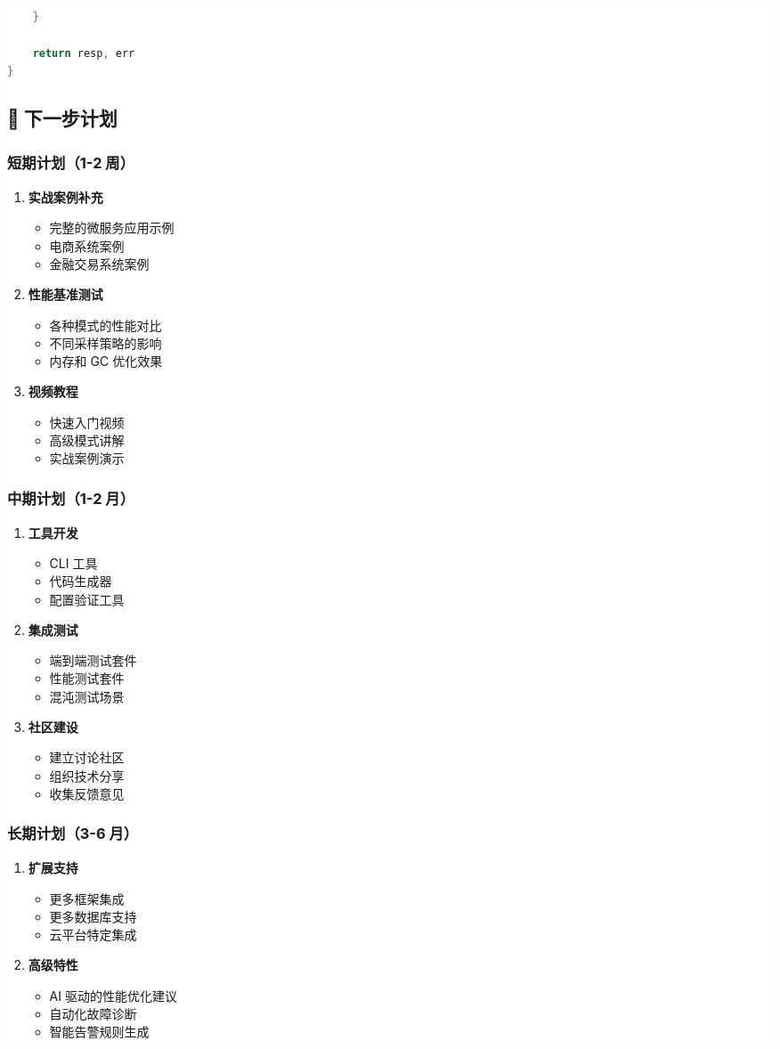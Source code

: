 ```go
    }
    
    return resp, err
}
```

## 🎯 下一步计划

### 短期计划（1-2 周）

1. **实战案例补充**
   - 完整的微服务应用示例
   - 电商系统案例
   - 金融交易系统案例

2. **性能基准测试**
   - 各种模式的性能对比
   - 不同采样策略的影响
   - 内存和 GC 优化效果

3. **视频教程**
   - 快速入门视频
   - 高级模式讲解
   - 实战案例演示

### 中期计划（1-2 月）

1. **工具开发**
   - CLI 工具
   - 代码生成器
   - 配置验证工具

2. **集成测试**
   - 端到端测试套件
   - 性能测试套件
   - 混沌测试场景

3. **社区建设**
   - 建立讨论社区
   - 组织技术分享
   - 收集反馈意见

### 长期计划（3-6 月）

1. **扩展支持**
   - 更多框架集成
   - 更多数据库支持
   - 云平台特定集成

2. **高级特性**
   - AI 驱动的性能优化建议
   - 自动化故障诊断
   - 智能告警规则生成
